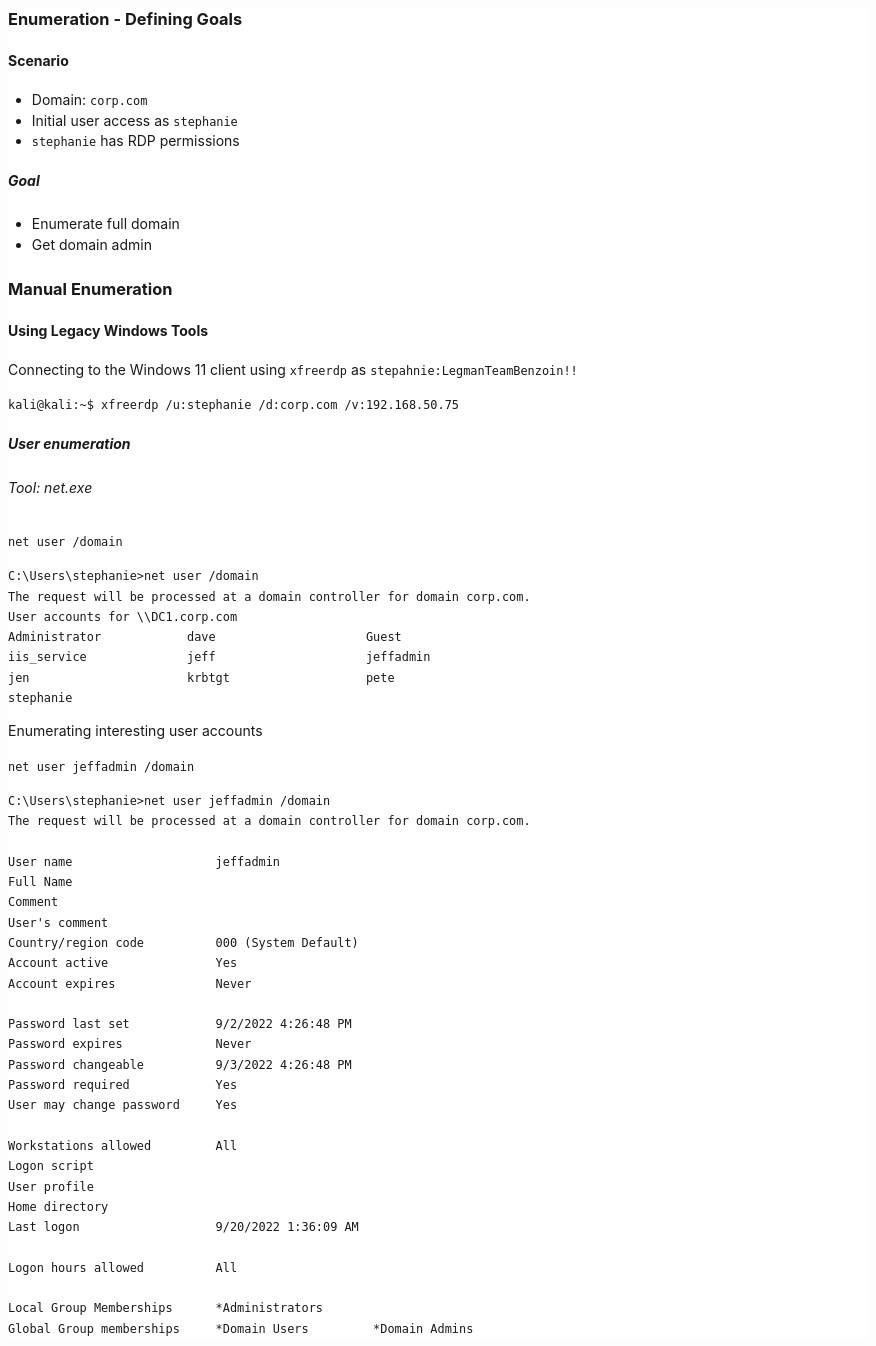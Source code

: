 ### Enumeration - Defining Goals
#### Scenario
- Domain: `corp.com`
- Initial user access as `stephanie`
- `stephanie` has RDP permissions
##### Goal
- Enumerate full domain 
- Get domain admin

### Manual Enumeration

#### Using Legacy Windows Tools

Connecting to the Windows 11 client using `xfreerdp` as `stepahnie:LegmanTeamBenzoin!!`

```
kali@kali:~$ xfreerdp /u:stephanie /d:corp.com /v:192.168.50.75
```

##### User enumeration 
###### Tool: net.exe

`net user /domain`

```
C:\Users\stephanie>net user /domain
The request will be processed at a domain controller for domain corp.com.
User accounts for \\DC1.corp.com
Administrator            dave                     Guest
iis_service              jeff                     jeffadmin
jen                      krbtgt                   pete
stephanie
```

Enumerating interesting user accounts

`net user jeffadmin /domain`

```hlt:"Domain Admins"
C:\Users\stephanie>net user jeffadmin /domain
The request will be processed at a domain controller for domain corp.com.

User name                    jeffadmin
Full Name
Comment
User's comment
Country/region code          000 (System Default)
Account active               Yes
Account expires              Never

Password last set            9/2/2022 4:26:48 PM
Password expires             Never
Password changeable          9/3/2022 4:26:48 PM
Password required            Yes
User may change password     Yes

Workstations allowed         All
Logon script
User profile
Home directory
Last logon                   9/20/2022 1:36:09 AM

Logon hours allowed          All

Local Group Memberships      *Administrators
Global Group memberships     *Domain Users         *Domain Admins
```